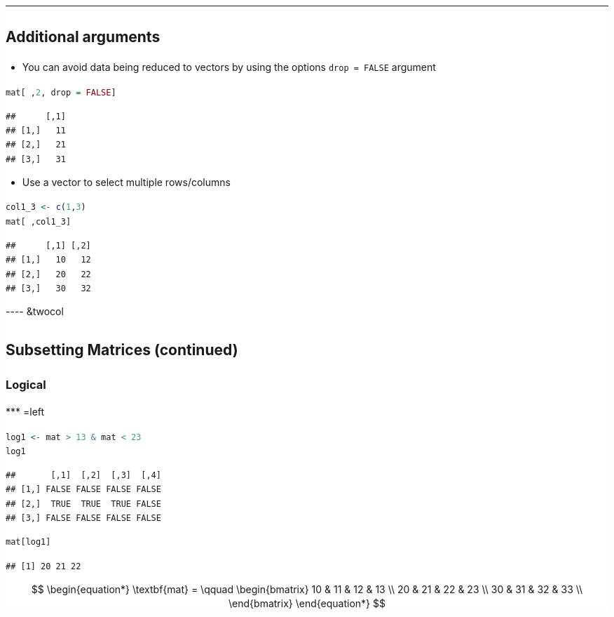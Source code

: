 ----
## Additional arguments

* You can avoid data being reduced to vectors by using the options `drop = FALSE`
  argument


```r
mat[ ,2, drop = FALSE]
```

```
##      [,1]
## [1,]   11
## [2,]   21
## [3,]   31
```

* Use a vector to select multiple rows/columns


```r
col1_3 <- c(1,3)
mat[ ,col1_3]
```

```
##      [,1] [,2]
## [1,]   10   12
## [2,]   20   22
## [3,]   30   32
```

---- &twocol
## Subsetting Matrices (continued)
### Logical

*** =left


```r
log1 <- mat > 13 & mat < 23
log1
```

```
##       [,1]  [,2]  [,3]  [,4]
## [1,] FALSE FALSE FALSE FALSE
## [2,]  TRUE  TRUE  TRUE FALSE
## [3,] FALSE FALSE FALSE FALSE
```

```r
mat[log1]
```

```
## [1] 20 21 22
```
$$
\begin{equation*}
  \textbf{mat} = \qquad 
  \begin{bmatrix}
    10 & 11 & 12 & 13 \\
    20 & 21 & 22 & 23 \\
    30 & 31 & 32 & 33 \\
  \end{bmatrix}
\end{equation*}
$$
